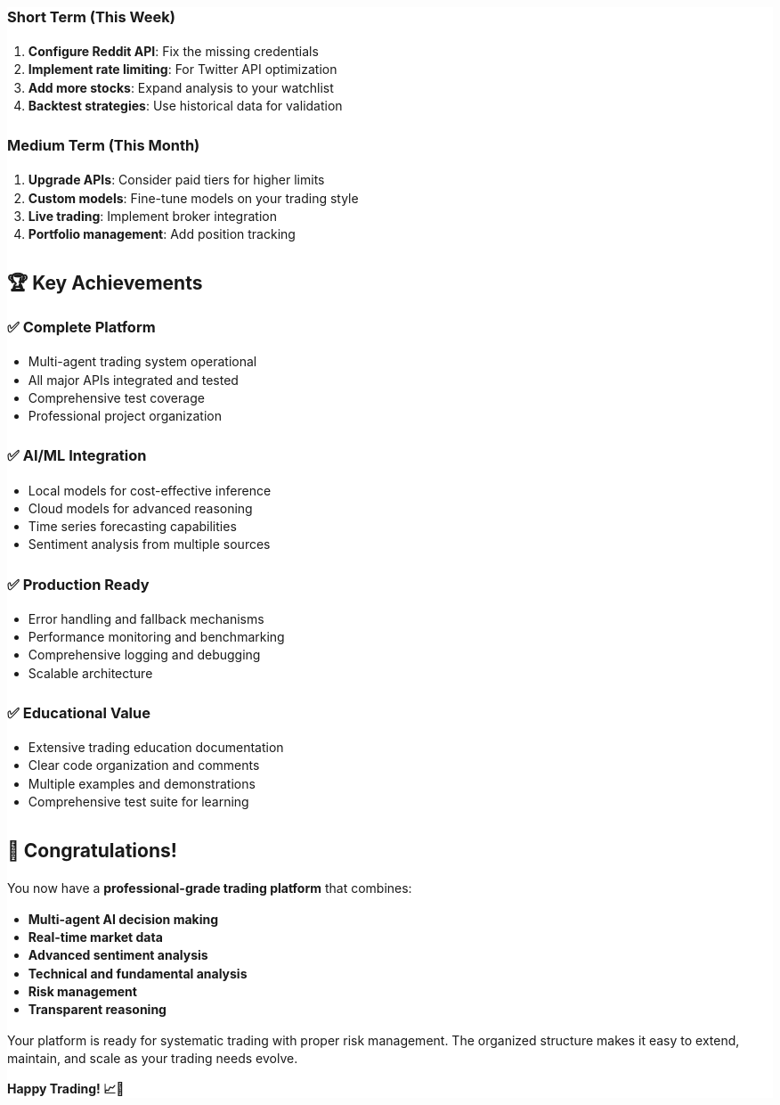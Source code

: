 ### **Short Term (This Week)**
1. **Configure Reddit API**: Fix the missing credentials
2. **Implement rate limiting**: For Twitter API optimization
3. **Add more stocks**: Expand analysis to your watchlist
4. **Backtest strategies**: Use historical data for validation

### **Medium Term (This Month)**
1. **Upgrade APIs**: Consider paid tiers for higher limits
2. **Custom models**: Fine-tune models on your trading style
3. **Live trading**: Implement broker integration
4. **Portfolio management**: Add position tracking

## 🏆 **Key Achievements**

### **✅ Complete Platform**
- Multi-agent trading system operational
- All major APIs integrated and tested
- Comprehensive test coverage
- Professional project organization

### **✅ AI/ML Integration**
- Local models for cost-effective inference
- Cloud models for advanced reasoning
- Time series forecasting capabilities
- Sentiment analysis from multiple sources

### **✅ Production Ready**
- Error handling and fallback mechanisms
- Performance monitoring and benchmarking
- Comprehensive logging and debugging
- Scalable architecture

### **✅ Educational Value**
- Extensive trading education documentation
- Clear code organization and comments
- Multiple examples and demonstrations
- Comprehensive test suite for learning

## 🎉 **Congratulations!**

You now have a **professional-grade trading platform** that combines:
- **Multi-agent AI decision making**
- **Real-time market data**
- **Advanced sentiment analysis**
- **Technical and fundamental analysis**
- **Risk management**
- **Transparent reasoning**

Your platform is ready for systematic trading with proper risk management. The organized structure makes it easy to extend, maintain, and scale as your trading needs evolve.

**Happy Trading! 📈🚀**
